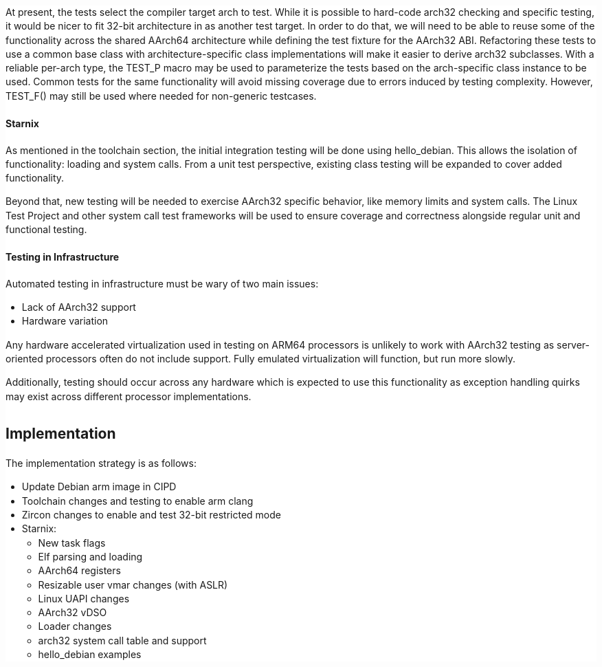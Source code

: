 At present, the tests select the compiler target arch to test. While it is
possible to hard-code arch32 checking and specific testing, it would be nicer to
fit 32-bit architecture in as another test target. In order to do that, we will
need to be able to reuse some of the functionality across the shared AArch64
architecture while defining the test fixture for the AArch32 ABI.  Refactoring
these tests to use a common base class with architecture-specific class
implementations will make it easier to derive arch32 subclasses.  With a
reliable per-arch type, the TEST\_P macro may be used to parameterize the tests
based on the arch-specific class instance to be used.  Common tests for the same
functionality will avoid missing coverage due to errors induced by testing
complexity.  However, TEST\_F() may still be used where needed for non-generic
testcases.


#### Starnix

As mentioned in the toolchain section, the initial integration testing will be
done using hello\_debian.  This allows the isolation of functionality: loading
and system calls.  From a unit test perspective, existing class testing will be
expanded to cover added functionality.

Beyond that, new testing will be needed to exercise AArch32 specific behavior,
like memory limits and system calls.  The Linux Test Project and other system
call test frameworks will be used to ensure coverage and correctness alongside
regular unit and functional testing.


#### Testing in Infrastructure

Automated testing in infrastructure must be wary of two main issues:


* Lack of AArch32 support
* Hardware variation

Any hardware accelerated virtualization used in testing on ARM64 processors
is unlikely to work with AArch32 testing as server-oriented processors often
do not include support.  Fully emulated virtualization will function, but
run more slowly.

Additionally, testing should occur across any hardware which is expected to use
this functionality as exception handling quirks may exist across different
processor implementations.


## Implementation

The implementation strategy is as follows:


* Update Debian arm image in CIPD
* Toolchain changes and testing to enable arm clang
* Zircon changes to enable and test 32-bit restricted mode
* Starnix:
    * New task flags
    * Elf parsing and loading
    * AArch64 registers
    * Resizable user vmar changes (with ASLR)
    * Linux UAPI changes
    * AArch32 vDSO
    * Loader changes
    * arch32 system call table and support
    * hello\_debian examples
